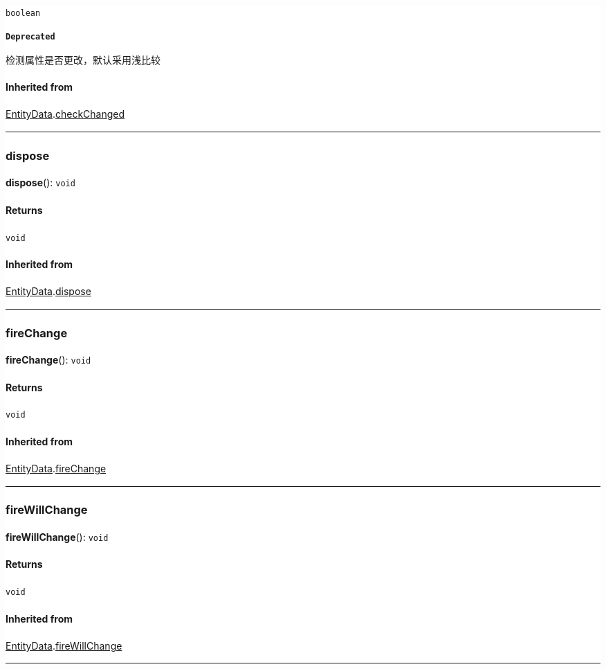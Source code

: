 `boolean`

**`Deprecated`**

检测属性是否更改，默认采用浅比较

#### Inherited from

[EntityData](/auto-docs/free-layout-editor/classes/EntityData.md).[checkChanged](/auto-docs/free-layout-editor/classes/EntityData.md#checkchanged)

***

### dispose

**dispose**(): `void`

#### Returns

`void`

#### Inherited from

[EntityData](/auto-docs/free-layout-editor/classes/EntityData.md).[dispose](/auto-docs/free-layout-editor/classes/EntityData.md#dispose)

***

### fireChange

**fireChange**(): `void`

#### Returns

`void`

#### Inherited from

[EntityData](/auto-docs/free-layout-editor/classes/EntityData.md).[fireChange](/auto-docs/free-layout-editor/classes/EntityData.md#firechange)

***

### fireWillChange

**fireWillChange**(): `void`

#### Returns

`void`

#### Inherited from

[EntityData](/auto-docs/free-layout-editor/classes/EntityData.md).[fireWillChange](/auto-docs/free-layout-editor/classes/EntityData.md#firewillchange)

***
